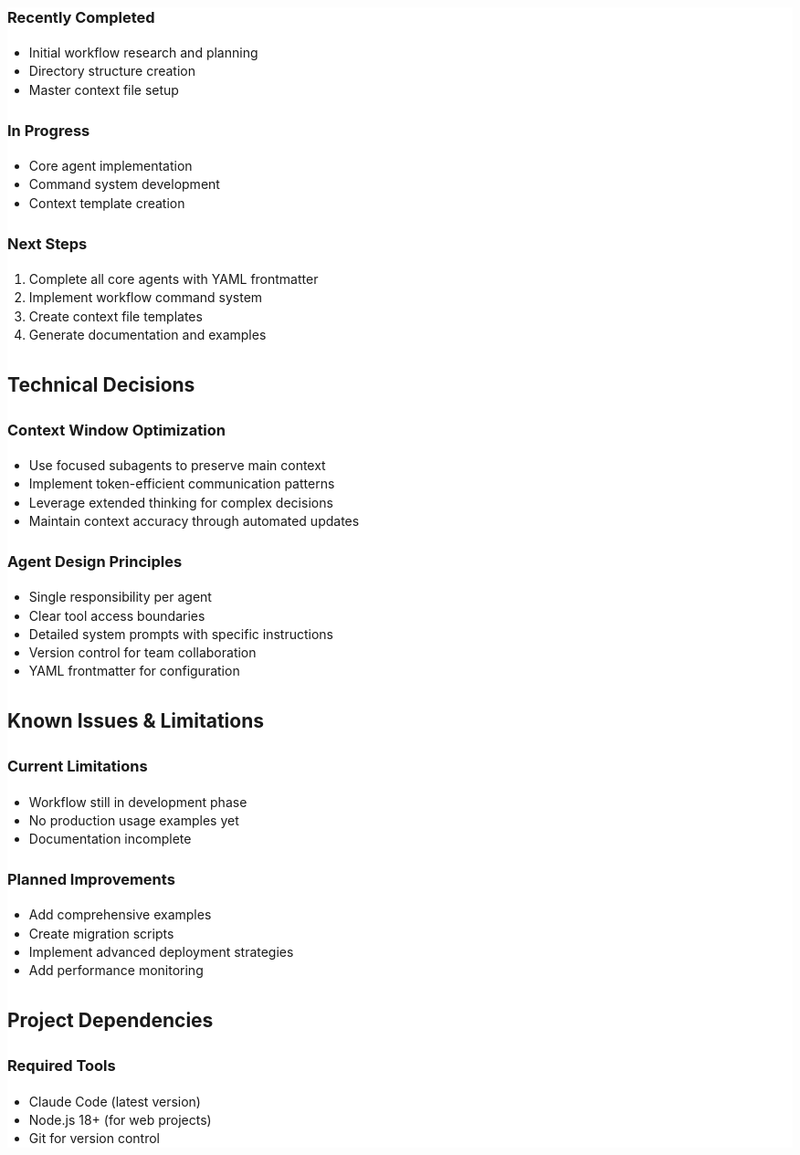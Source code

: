 ### Recently Completed
- Initial workflow research and planning
- Directory structure creation
- Master context file setup

### In Progress
- Core agent implementation
- Command system development
- Context template creation

### Next Steps
1. Complete all core agents with YAML frontmatter
2. Implement workflow command system
3. Create context file templates
4. Generate documentation and examples

## Technical Decisions

### Context Window Optimization
- Use focused subagents to preserve main context
- Implement token-efficient communication patterns
- Leverage extended thinking for complex decisions
- Maintain context accuracy through automated updates

### Agent Design Principles
- Single responsibility per agent
- Clear tool access boundaries
- Detailed system prompts with specific instructions
- Version control for team collaboration
- YAML frontmatter for configuration

## Known Issues & Limitations

### Current Limitations
- Workflow still in development phase
- No production usage examples yet
- Documentation incomplete

### Planned Improvements
- Add comprehensive examples
- Create migration scripts
- Implement advanced deployment strategies
- Add performance monitoring

## Project Dependencies

### Required Tools
- Claude Code (latest version)
- Node.js 18+ (for web projects)
- Git for version control
